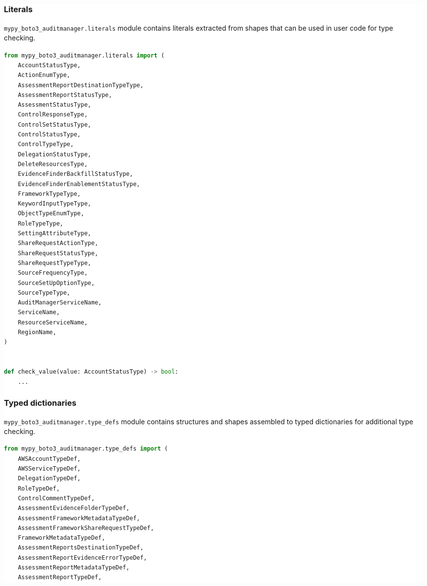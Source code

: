<a id="literals"></a>

### Literals

`mypy_boto3_auditmanager.literals` module contains literals extracted from
shapes that can be used in user code for type checking.

```python
from mypy_boto3_auditmanager.literals import (
    AccountStatusType,
    ActionEnumType,
    AssessmentReportDestinationTypeType,
    AssessmentReportStatusType,
    AssessmentStatusType,
    ControlResponseType,
    ControlSetStatusType,
    ControlStatusType,
    ControlTypeType,
    DelegationStatusType,
    DeleteResourcesType,
    EvidenceFinderBackfillStatusType,
    EvidenceFinderEnablementStatusType,
    FrameworkTypeType,
    KeywordInputTypeType,
    ObjectTypeEnumType,
    RoleTypeType,
    SettingAttributeType,
    ShareRequestActionType,
    ShareRequestStatusType,
    ShareRequestTypeType,
    SourceFrequencyType,
    SourceSetUpOptionType,
    SourceTypeType,
    AuditManagerServiceName,
    ServiceName,
    ResourceServiceName,
    RegionName,
)


def check_value(value: AccountStatusType) -> bool:
    ...
```

<a id="typed-dictionaries"></a>

### Typed dictionaries

`mypy_boto3_auditmanager.type_defs` module contains structures and shapes
assembled to typed dictionaries for additional type checking.

```python
from mypy_boto3_auditmanager.type_defs import (
    AWSAccountTypeDef,
    AWSServiceTypeDef,
    DelegationTypeDef,
    RoleTypeDef,
    ControlCommentTypeDef,
    AssessmentEvidenceFolderTypeDef,
    AssessmentFrameworkMetadataTypeDef,
    AssessmentFrameworkShareRequestTypeDef,
    FrameworkMetadataTypeDef,
    AssessmentReportsDestinationTypeDef,
    AssessmentReportEvidenceErrorTypeDef,
    AssessmentReportMetadataTypeDef,
    AssessmentReportTypeDef,
```